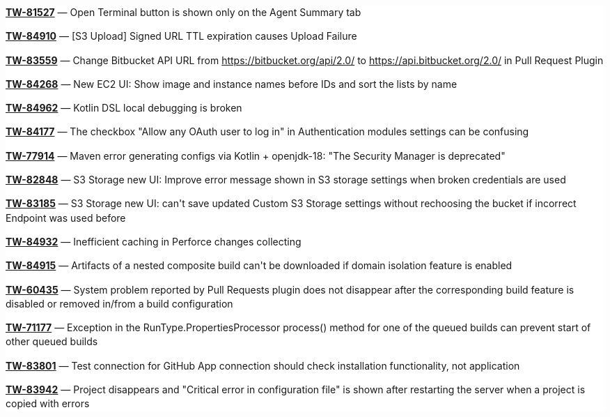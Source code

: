 **[TW-81527](https://youtrack.jetbrains.com/issue/TW-81527/Open-Terminal-button-is-shown-only-on-the-Agent-Summary-tab)** — Open Terminal button is shown only on the Agent Summary tab

**[TW-84910](https://youtrack.jetbrains.com/issue/TW-84910/S3-Upload-Signed-URL-TTL-expiration-causes-Upload-Failure)** — [S3 Upload] Signed URL TTL expiration causes Upload Failure

**[TW-83559](https://youtrack.jetbrains.com/issue/TW-83559/Change-Bitbucket-API-URL-from-https-bitbucket.org-api-2.0-to-https-api.bitbucket.org-2.0-in-Pull-Request-Plugin)** — Change Bitbucket API URL from https://bitbucket.org/api/2.0/ to https://api.bitbucket.org/2.0/ in Pull Request Plugin

**[TW-84268](https://youtrack.jetbrains.com/issue/TW-84268/New-EC2-UI-Show-image-and-instance-names-before-IDs-and-sort-the-lists-by-name)** — New EC2 UI: Show image and instance names before IDs and sort the lists by name

**[TW-84962](https://youtrack.jetbrains.com/issue/TW-84962/Kotlin-DSL-local-debugging-is-broken)** — Kotlin DSL local debugging is broken

**[TW-84177](https://youtrack.jetbrains.com/issue/TW-84177/The-checkbox-Allow-any-OAuth-user-to-log-in-in-Authentication-modules-settings-can-be-confusing)** — The checkbox "Allow any OAuth user to log in" in Authentication modules settings can be confusing

**[TW-77914](https://youtrack.jetbrains.com/issue/TW-77914/Maven-error-generating-configs-via-Kotlin-openjdk-18-The-Security-Manager-is-deprecated)** — Maven error generating configs via Kotlin + openjdk-18: "The Security Manager is deprecated"

**[TW-82848](https://youtrack.jetbrains.com/issue/TW-82848/S3-Storage-new-UI-Improve-error-message-shown-in-S3-storage-settings-when-broken-credentials-are-used)** — S3 Storage new UI: Improve error message shown in S3 storage settings when broken credentials are used

**[TW-83185](https://youtrack.jetbrains.com/issue/TW-83185/S3-Storage-new-UI-cant-save-updated-Custom-S3-Storage-settings-without-rechoosing-the-bucket-if-incorrect-Endpoint-was-used)** — S3 Storage new UI: can't save updated Custom S3 Storage settings without rechoosing the bucket if incorrect Endpoint was used before

**[TW-84932](https://youtrack.jetbrains.com/issue/TW-84932/Inefficient-caching-in-Perforce-changes-collecting)** — Inefficient caching in Perforce changes collecting

**[TW-84915](https://youtrack.jetbrains.com/issue/TW-84915/Artifacts-of-a-nested-composite-build-cant-be-downloaded-if-domain-isolation-feature-is-enabled)** — Artifacts of a nested composite build can't be downloaded if domain isolation feature is enabled

**[TW-60435](https://youtrack.jetbrains.com/issue/TW-60435/System-problem-reported-by-Pull-Requests-plugin-does-not-disappear-after-the-corresponding-build-feature-is-disabled-or-removed)** — System problem reported by Pull Requests plugin does not disappear after the corresponding build feature is disabled or removed in/from a build configuration

**[TW-71177](https://youtrack.jetbrains.com/issue/TW-71177/Exception-in-the-RunType.PropertiesProcessor-process-method-for-one-of-the-queued-builds-can-prevent-start-of-other-queued)** — Exception in the RunType.PropertiesProcessor process() method for one of the queued builds can prevent start of other queued builds

**[TW-83801](https://youtrack.jetbrains.com/issue/TW-83801/Test-connection-for-GitHub-App-connection-should-check-installation-functionality-not-application)** — Test connection for GitHub App connection should check installation functionality, not application

**[TW-83942](https://youtrack.jetbrains.com/issue/TW-83942/Project-disappears-and-Critical-error-in-configuration-file-is-shown-after-restarting-the-server-when-a-project-is-copied-with)** — Project disappears and "Critical error in configuration file" is shown after restarting the server when a project is copied with errors


[//]: # (title: TeamCity 2023.11 Release Notes)
[//]: # (auxiliary-id: TeamCity 2023.11 Release Notes)